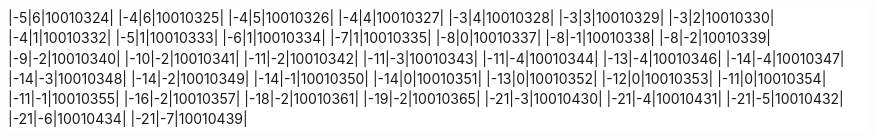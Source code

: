 |-5|6|10010324|
|-4|6|10010325|
|-4|5|10010326|
|-4|4|10010327|
|-3|4|10010328|
|-3|3|10010329|
|-3|2|10010330|
|-4|1|10010332|
|-5|1|10010333|
|-6|1|10010334|
|-7|1|10010335|
|-8|0|10010337|
|-8|-1|10010338|
|-8|-2|10010339|
|-9|-2|10010340|
|-10|-2|10010341|
|-11|-2|10010342|
|-11|-3|10010343|
|-11|-4|10010344|
|-13|-4|10010346|
|-14|-4|10010347|
|-14|-3|10010348|
|-14|-2|10010349|
|-14|-1|10010350|
|-14|0|10010351|
|-13|0|10010352|
|-12|0|10010353|
|-11|0|10010354|
|-11|-1|10010355|
|-16|-2|10010357|
|-18|-2|10010361|
|-19|-2|10010365|
|-21|-3|10010430|
|-21|-4|10010431|
|-21|-5|10010432|
|-21|-6|10010434|
|-21|-7|10010439|
